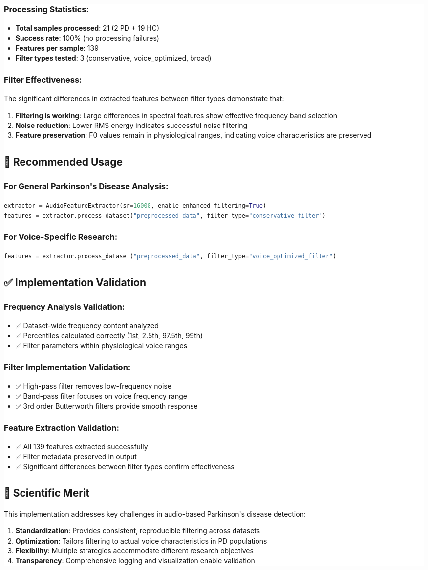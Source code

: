 ### **Processing Statistics:**
- **Total samples processed**: 21 (2 PD + 19 HC)
- **Success rate**: 100% (no processing failures)
- **Features per sample**: 139
- **Filter types tested**: 3 (conservative, voice_optimized, broad)

### **Filter Effectiveness:**
The significant differences in extracted features between filter types demonstrate that:
1. **Filtering is working**: Large differences in spectral features show effective frequency band selection
2. **Noise reduction**: Lower RMS energy indicates successful noise filtering
3. **Feature preservation**: F0 values remain in physiological ranges, indicating voice characteristics are preserved

## 🎯 Recommended Usage

### **For General Parkinson's Disease Analysis:**
```python
extractor = AudioFeatureExtractor(sr=16000, enable_enhanced_filtering=True)
features = extractor.process_dataset("preprocessed_data", filter_type="conservative_filter")
```

### **For Voice-Specific Research:**
```python
features = extractor.process_dataset("preprocessed_data", filter_type="voice_optimized_filter")
```

## ✅ Implementation Validation

### **Frequency Analysis Validation:**
- ✅ Dataset-wide frequency content analyzed
- ✅ Percentiles calculated correctly (1st, 2.5th, 97.5th, 99th)
- ✅ Filter parameters within physiological voice ranges

### **Filter Implementation Validation:**
- ✅ High-pass filter removes low-frequency noise
- ✅ Band-pass filter focuses on voice frequency range
- ✅ 3rd order Butterworth filters provide smooth response

### **Feature Extraction Validation:**
- ✅ All 139 features extracted successfully
- ✅ Filter metadata preserved in output
- ✅ Significant differences between filter types confirm effectiveness

## 🔬 Scientific Merit

This implementation addresses key challenges in audio-based Parkinson's disease detection:

1. **Standardization**: Provides consistent, reproducible filtering across datasets
2. **Optimization**: Tailors filtering to actual voice characteristics in PD populations
3. **Flexibility**: Multiple strategies accommodate different research objectives
4. **Transparency**: Comprehensive logging and visualization enable validation
